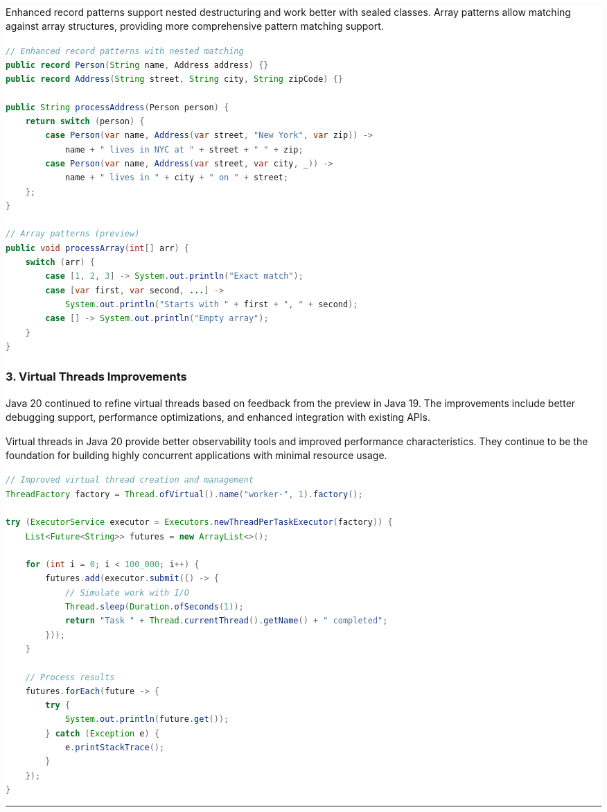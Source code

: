 Enhanced record patterns support nested destructuring and work better with sealed classes. Array patterns allow matching against array structures, providing more comprehensive pattern matching support.

```java
// Enhanced record patterns with nested matching
public record Person(String name, Address address) {}
public record Address(String street, String city, String zipCode) {}

public String processAddress(Person person) {
    return switch (person) {
        case Person(var name, Address(var street, "New York", var zip)) -> 
            name + " lives in NYC at " + street + " " + zip;
        case Person(var name, Address(var street, var city, _)) -> 
            name + " lives in " + city + " on " + street;
    };
}

// Array patterns (preview)
public void processArray(int[] arr) {
    switch (arr) {
        case [1, 2, 3] -> System.out.println("Exact match");
        case [var first, var second, ...] -> 
            System.out.println("Starts with " + first + ", " + second);
        case [] -> System.out.println("Empty array");
    }
}
```

### 3. Virtual Threads Improvements

Java 20 continued to refine virtual threads based on feedback from the preview in Java 19. The improvements include better debugging support, performance optimizations, and enhanced integration with existing APIs.

Virtual threads in Java 20 provide better observability tools and improved performance characteristics. They continue to be the foundation for building highly concurrent applications with minimal resource usage.

```java
// Improved virtual thread creation and management
ThreadFactory factory = Thread.ofVirtual().name("worker-", 1).factory();

try (ExecutorService executor = Executors.newThreadPerTaskExecutor(factory)) {
    List<Future<String>> futures = new ArrayList<>();
    
    for (int i = 0; i < 100_000; i++) {
        futures.add(executor.submit(() -> {
            // Simulate work with I/O
            Thread.sleep(Duration.ofSeconds(1));
            return "Task " + Thread.currentThread().getName() + " completed";
        }));
    }
    
    // Process results
    futures.forEach(future -> {
        try {
            System.out.println(future.get());
        } catch (Exception e) {
            e.printStackTrace();
        }
    });
}
```

---